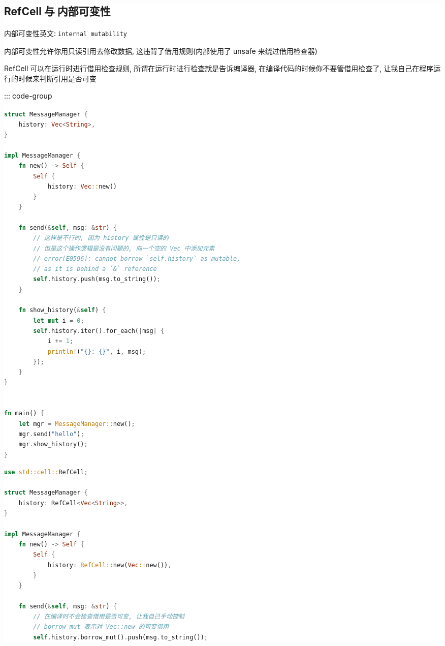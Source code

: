 ## RefCell 与 内部可变性

内部可变性英文: `internal mutability`

内部可变性允许你用只读引用去修改数据, 这违背了借用规则(内部使用了 unsafe 来绕过借用检查器)

RefCell 可以在运行时进行借用检查规则, 所谓在运行时进行检查就是告诉编译器,
在编译代码的时候你不要管借用检查了, 让我自己在程序运行的时候来判断引用是否可变

::: code-group

```rust [默认情况不允许修改只读的引用]
struct MessageManager {
    history: Vec<String>,
}

impl MessageManager {
    fn new() -> Self {
        Self {
            history: Vec::new()
        }
    }

    fn send(&self, msg: &str) {
        // 这样是不行的, 因为 history 属性是只读的
        // 但是这个操作逻辑是没有问题的, 向一个空的 Vec 中添加元素
        // error[E0596]: cannot borrow `self.history` as mutable,
        // as it is behind a `&` reference
        self.history.push(msg.to_string());
    }

    fn show_history(&self) {
        let mut i = 0;
        self.history.iter().for_each(|msg| {
            i += 1;
            println!("{}: {}", i, msg);
        });
    }
}


fn main() {
    let mgr = MessageManager::new();
    mgr.send("hello");
    mgr.show_history();
}
```

```rust [使用 RefCell 来手动允许修改只读的引用]{1,4,10,17,23}
use std::cell::RefCell;

struct MessageManager {
    history: RefCell<Vec<String>>,
}

impl MessageManager {
    fn new() -> Self {
        Self {
            history: RefCell::new(Vec::new()),
        }
    }

    fn send(&self, msg: &str) {
        // 在编译时不会检查借用是否可变, 让我自己手动控制
        // borrow_mut 表示对 Vec::new 的可变借用
        self.history.borrow_mut().push(msg.to_string());
```